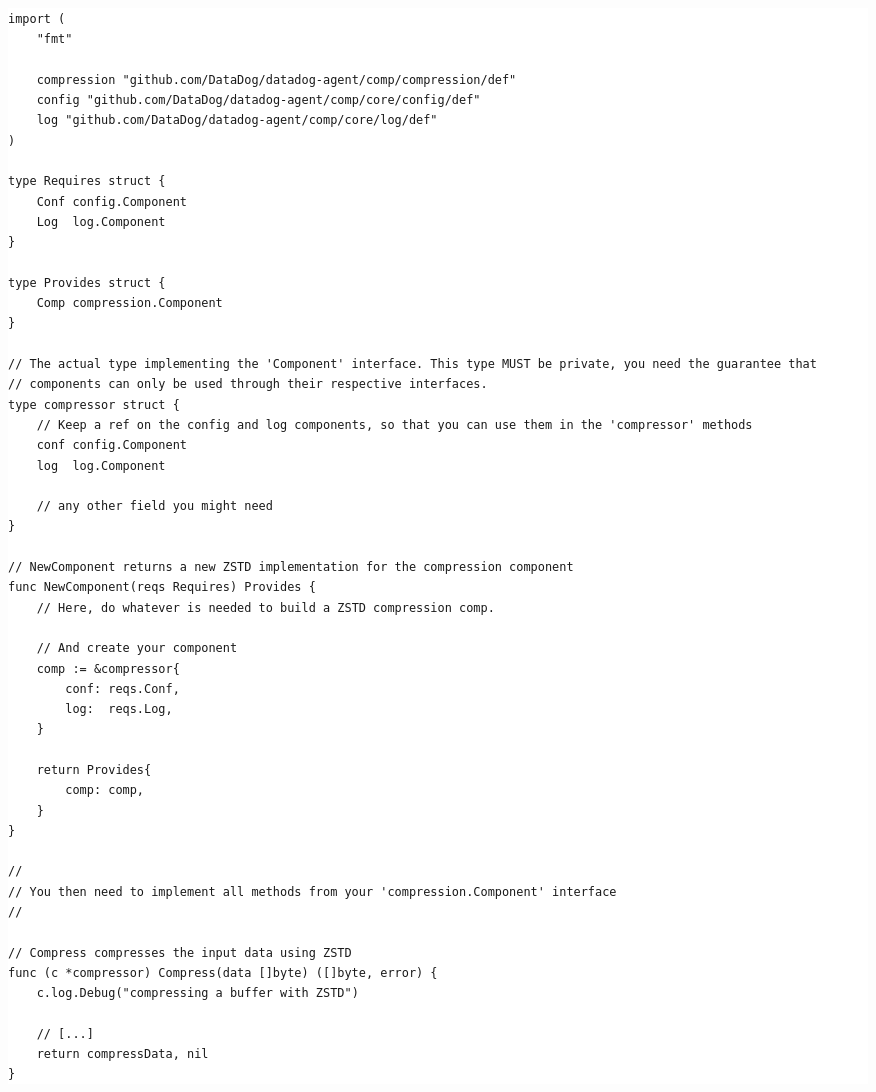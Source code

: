     import (
        "fmt"

        compression "github.com/DataDog/datadog-agent/comp/compression/def"
        config "github.com/DataDog/datadog-agent/comp/core/config/def"
        log "github.com/DataDog/datadog-agent/comp/core/log/def"
    )

    type Requires struct {
        Conf config.Component
        Log  log.Component
    }

    type Provides struct {
        Comp compression.Component
    }

    // The actual type implementing the 'Component' interface. This type MUST be private, you need the guarantee that
    // components can only be used through their respective interfaces.
    type compressor struct {
        // Keep a ref on the config and log components, so that you can use them in the 'compressor' methods
        conf config.Component
        log  log.Component

        // any other field you might need
    }

    // NewComponent returns a new ZSTD implementation for the compression component
    func NewComponent(reqs Requires) Provides {
        // Here, do whatever is needed to build a ZSTD compression comp.

        // And create your component
        comp := &compressor{
            conf: reqs.Conf,
            log:  reqs.Log,
        }

        return Provides{
            comp: comp,
        }
    }

    //
    // You then need to implement all methods from your 'compression.Component' interface
    //

    // Compress compresses the input data using ZSTD
    func (c *compressor) Compress(data []byte) ([]byte, error) {
        c.log.Debug("compressing a buffer with ZSTD")

        // [...]
        return compressData, nil
    }
